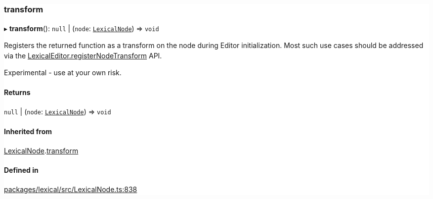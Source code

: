 ### transform

▸ **transform**(): ``null`` \| (`node`: [`LexicalNode`](lexical.LexicalNode.md)) => `void`

Registers the returned function as a transform on the node during
Editor initialization. Most such use cases should be addressed via
the [LexicalEditor.registerNodeTransform](lexical.LexicalEditor.md#registernodetransform) API.

Experimental - use at your own risk.

#### Returns

``null`` \| (`node`: [`LexicalNode`](lexical.LexicalNode.md)) => `void`

#### Inherited from

[LexicalNode](lexical.LexicalNode.md).[transform](lexical.LexicalNode.md#transform)

#### Defined in

[packages/lexical/src/LexicalNode.ts:838](https://github.com/facebook/lexical/tree/main/packages/lexical/src/LexicalNode.ts#L838)
